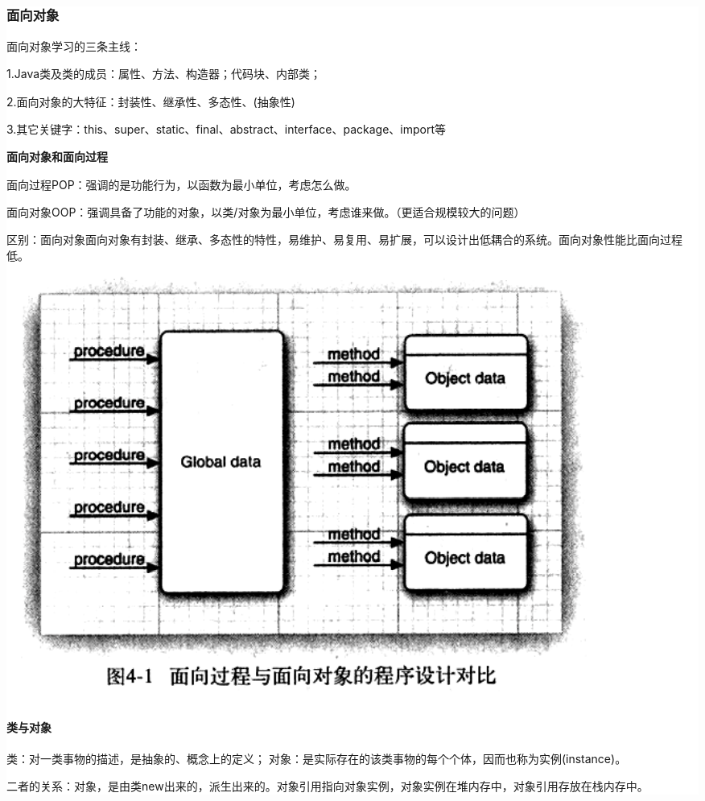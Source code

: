 

### 面向对象

面向对象学习的三条主线：

1.Java类及类的成员：属性、方法、构造器；代码块、内部类；

2.面向对象的大特征：封装性、继承性、多态性、(抽象性)

3.其它关键字：this、super、static、final、abstract、interface、package、import等



**面向对象和面向过程**

面向过程POP：强调的是功能行为，以函数为最小单位，考虑怎么做。

面向对象OOP：强调具备了功能的对象，以类/对象为最小单位，考虑谁来做。（更适合规模较大的问题）

区别：面向对象面向对象有封装、继承、多态性的特性，易维护、易复用、易扩展，可以设计出低耦合的系统。面向对象性能比面向过程低。

![image-20210305153616243](https://github.com/Lidlod/DailyRecordOfJava/blob/main/1-%E5%9F%BA%E7%A1%80/Java%E5%9F%BA%E7%A1%80.assets/image-20210305153616243.png)

#### 类与对象

类：对一类事物的描述，是抽象的、概念上的定义；
对象：是实际存在的该类事物的每个个体，因而也称为实例(instance)。

二者的关系：对象，是由类new出来的，派生出来的。对象引用指向对象实例，对象实例在堆内存中，对象引用存放在栈内存中。
